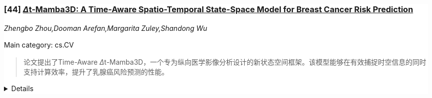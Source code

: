 
### [44] [$Δ$t-Mamba3D: A Time-Aware Spatio-Temporal State-Space Model for Breast Cancer Risk Prediction](https://arxiv.org/abs/2510.19003)
*Zhengbo Zhou,Dooman Arefan,Margarita Zuley,Shandong Wu*

Main category: cs.CV

> 论文提出了Time-Aware $\Delta$t-Mamba3D，一个专为纵向医学影像分析设计的新状态空间框架。该模型能够在有效捕捉时空信息的同时支持计算效率，提升了乳腺癌风险预测的性能。

<details>
  <summary>Details</summary>

**Motivation:** 纵向分析序列放射影像受制于一个基本的数据挑战：如何有效建模在不规则时间间隔内捕获的高分辨率影像序列。当前的方法常常通过将空间信息简化为向量或将时空模型应用于计算效率不佳且无法处理非均匀时间步骤的解决方案，来妥协处理这一挑战。

**Method:** 提出了一种名为Time-Aware $\Delta$t-Mamba3D的新状态空间架构，该架构特别针对纵向医学影像分析进行适应。其创新之处在于一种连续时间的选择性扫描机制，该机制明确将相邻检查之间的真实时间差纳入状态转换过程。此外，还结合了多尺度3D邻域融合模块，以稳健地捕捉时空关系。

**Result:** 在基于顺序筛查乳房X光片的乳腺癌风险预测基准测试中，该模型表现出更优的性能，验证c指标提高了2-5个百分点，并在1-5年的AUC得分上超过了现有多重、转换器和状态空间模型的现有变体。

**Conclusion:** Time-Aware $\Delta$t-Mamba3D模型通过线性复杂性实现了对长时间和复杂患者筛查历史的有效处理，为纵向影像分析奠定了新的框架。

**Abstract:** Longitudinal analysis of sequential radiological images is hampered by a
fundamental data challenge: how to effectively model a sequence of
high-resolution images captured at irregular time intervals. This data
structure contains indispensable spatial and temporal cues that current methods
fail to fully exploit. Models often compromise by either collapsing spatial
information into vectors or applying spatio-temporal models that are
computationally inefficient and incompatible with non-uniform time steps. We
